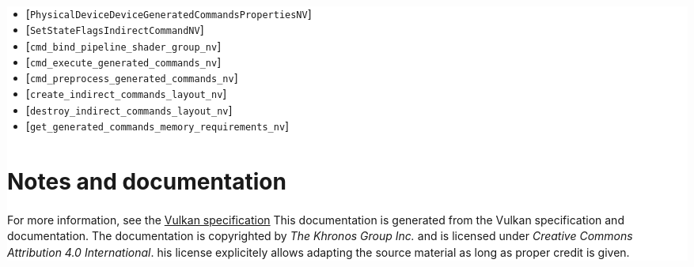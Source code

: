 - [`PhysicalDeviceDeviceGeneratedCommandsPropertiesNV`]
- [`SetStateFlagsIndirectCommandNV`]
- [`cmd_bind_pipeline_shader_group_nv`]
- [`cmd_execute_generated_commands_nv`]
- [`cmd_preprocess_generated_commands_nv`]
- [`create_indirect_commands_layout_nv`]
- [`destroy_indirect_commands_layout_nv`]
- [`get_generated_commands_memory_requirements_nv`]

# Notes and documentation
For more information, see the [Vulkan specification](https://www.khronos.org/registry/vulkan/specs/1.3-extensions/html/vkspec.html)
This documentation is generated from the Vulkan specification and documentation.
The documentation is copyrighted by *The Khronos Group Inc.* and is licensed under *Creative Commons Attribution 4.0 International*.
his license explicitely allows adapting the source material as long as proper credit is given.
        